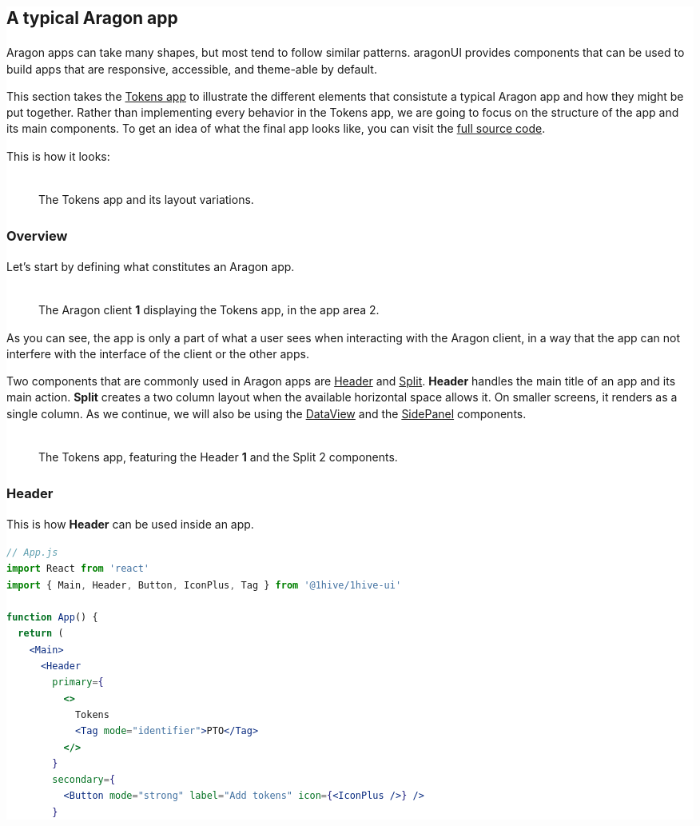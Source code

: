 ## A typical Aragon app

Aragon apps can take many shapes, but most tend to follow similar patterns. aragonUI provides components that can be used to build apps that are responsive, accessible, and theme-able by default.

This section takes the [Tokens app](https://help.aragon.org/article/18-tokens) to illustrate the different elements that consistute a typical Aragon app and how they might be put together. Rather than implementing every behavior in the Tokens app, we are going to focus on the structure of the app and its main components. To get an idea of what the final app looks like, you can visit the [full source code](https://github.com/aragon/aragon-apps/tree/master/apps/token-manager/app).

This is how it looks:

<figure>
  <img src="https://user-images.githubusercontent.com/36158/68315116-98281400-00b7-11ea-9cbc-48cbc2d4e169.png" alt=""/>
  <figcaption>The Tokens app and its layout variations.</figcaption>
</figure>

### Overview

Let’s start by defining what constitutes an Aragon app.

<figure>
  <img src="https://user-images.githubusercontent.com/36158/68322354-96fce400-00c3-11ea-920c-dd378c96a086.png" alt=""/>
  <figcaption>The Aragon client <b class="ref">1</b> displaying the Tokens app, in the app area <span class="ref">2</span>.</figcaption>
</figure>

As you can see, the app is only a part of what a user sees when interacting with the Aragon client, in a way that the app can not interfere with the interface of the client or the other apps.

Two components that are commonly used in Aragon apps are [Header](https://ui.aragon.org/header/) and [Split](https://ui.aragon.org/split/). **Header** handles the main title of an app and its main action. **Split** creates a two column layout when the available horizontal space allows it. On smaller screens, it renders as a single column. As we continue, we will also be using the [DataView](https://ui.aragon.org/data-view/) and the [SidePanel](https://ui.aragon.org/side-panel/) components.

<figure>
  <img src="https://user-images.githubusercontent.com/36158/68324939-bb0ef400-00c8-11ea-8e69-d4d8ab7e4c51.png" alt="" />
  <figcaption>The Tokens app, featuring the Header <b class="ref">1</b> and the Split <span class="ref">2</span> components.</figcaption>
</figure>

### Header

This is how **Header** can be used inside an app.

```jsx
// App.js
import React from 'react'
import { Main, Header, Button, IconPlus, Tag } from '@1hive/1hive-ui'

function App() {
  return (
    <Main>
      <Header
        primary={
          <>
            Tokens
            <Tag mode="identifier">PTO</Tag>
          </>
        }
        secondary={
          <Button mode="strong" label="Add tokens" icon={<IconPlus />} />
        }
```